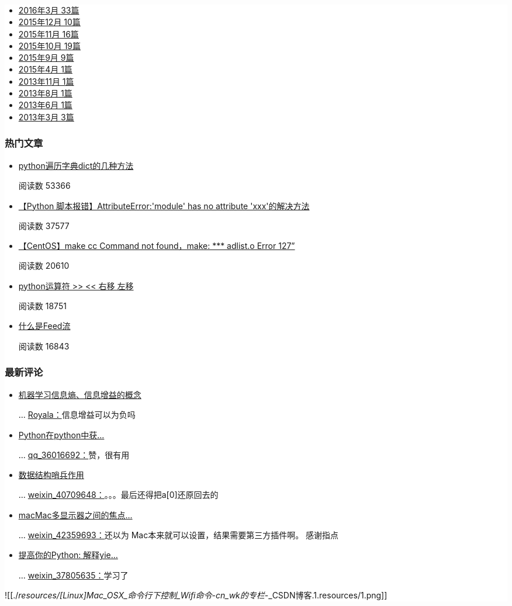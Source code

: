 *   [2016年3月 33篇](https://blog.csdn.net/cn_wk/article/month/2016/03)
*   [2015年12月 10篇](https://blog.csdn.net/cn_wk/article/month/2015/12)
*   [2015年11月 16篇](https://blog.csdn.net/cn_wk/article/month/2015/11)
*   [2015年10月 19篇](https://blog.csdn.net/cn_wk/article/month/2015/10)
*   [2015年9月 9篇](https://blog.csdn.net/cn_wk/article/month/2015/09)
*   [2015年4月 1篇](https://blog.csdn.net/cn_wk/article/month/2015/04)
*   [2013年11月 1篇](https://blog.csdn.net/cn_wk/article/month/2013/11)
*   [2013年8月 1篇](https://blog.csdn.net/cn_wk/article/month/2013/08)
*   [2013年6月 1篇](https://blog.csdn.net/cn_wk/article/month/2013/06)
*   [2013年3月 3篇](https://blog.csdn.net/cn_wk/article/month/2013/03)

### 热门文章

*   [python遍历字典dict的几种方法](https://blog.csdn.net/cn_wk/article/details/50996099)
    
    阅读数 53366
    
*   [【Python 脚本报错】AttributeError:'module' has no attribute 'xxx'的解决方法](https://blog.csdn.net/cn_wk/article/details/50839159)
    
    阅读数 37577
    
*   [【CentOS】make cc Command not found，make: \*\*\* adlist.o Error 127”](https://blog.csdn.net/cn_wk/article/details/50244673)
    
    阅读数 20610
    
*   [python运算符 >> << 右移 左移](https://blog.csdn.net/cn_wk/article/details/52804690)
    
    阅读数 18751
    
*   [什么是Feed流](https://blog.csdn.net/cn_wk/article/details/62435230)
    
    阅读数 16843
    

### 最新评论

*   [机器学习信息熵、信息增益的概念](https://blog.csdn.net/cn_wk/article/details/53340585#comments)
    
    ... [Royala：](https://my.csdn.net/Royala)信息增益可以为负吗
    
*   [Python在python中获...](https://blog.csdn.net/cn_wk/article/details/76933956#comments)
    
    ... [qq\_36016692：](https://my.csdn.net/qq_36016692)赞，很有用
    
*   [数据结构哨兵作用](https://blog.csdn.net/cn_wk/article/details/52541367#comments)
    
    ... [weixin\_40709648：](https://my.csdn.net/weixin_40709648)。。。最后还得把a\[0\]还原回去的
    
*   [macMac多显示器之间的焦点...](https://blog.csdn.net/cn_wk/article/details/82026583#comments)
    
    ... [weixin\_42359693：](https://my.csdn.net/weixin_42359693)还以为 Mac本来就可以设置，结果需要第三方插件啊。 感谢指点
    
*   [提高你的Python: 解释yie...](https://blog.csdn.net/cn_wk/article/details/51316934#comments)
    
    ... [weixin\_37805635：](https://my.csdn.net/weixin_37805635)学习了
    

![[./_resources/[Linux]Mac_OSX_命令行下控制_Wifi命令_-_cn_wk的专栏_-_CSDN博客.1.resources/1.png]]
